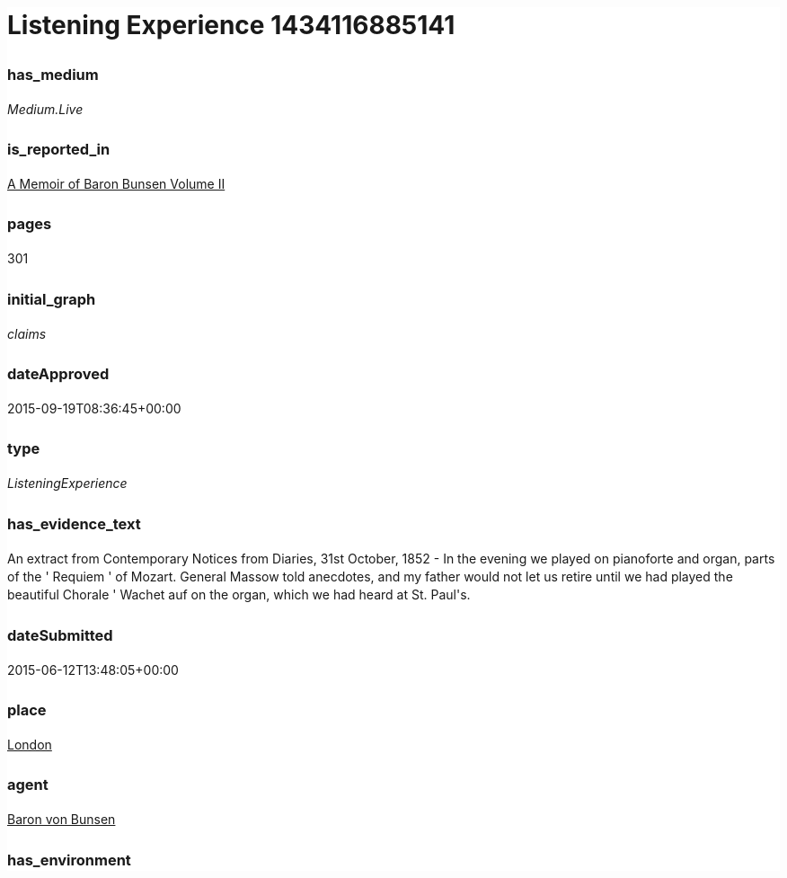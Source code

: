 # Listening Experience 1434116885141

### has_medium


*Medium.Live*

### is_reported_in


[A Memoir of Baron Bunsen Volume II](#A-Memoir-of-Baron-Bunsen-Volume-II)

### pages


301

### initial_graph


*claims*

### dateApproved


2015-09-19T08:36:45+00:00

### type


*ListeningExperience*

### has_evidence_text


An extract from Contemporary Notices from Diaries, 31st October, 1852 -
In the evening we played on pianoforte and organ, parts of the ' Requiem ' of
Mozart. General Massow told anecdotes, and my father would not let us retire until we had played the beautiful Chorale ' Wachet auf on the organ, which we had heard at St. Paul's.


### dateSubmitted


2015-06-12T13:48:05+00:00

### place


[London](#London)

### agent


[Baron von Bunsen](#Baron-von-Bunsen)

### has_environment
